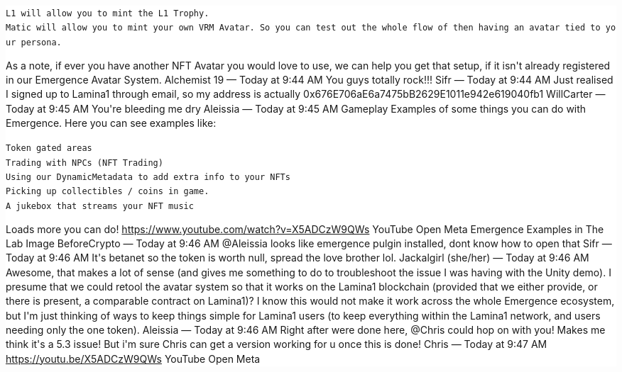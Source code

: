     L1 will allow you to mint the L1 Trophy.
    Matic will allow you to mint your own VRM Avatar. So you can test out the whole flow of then having an avatar tied to your persona.


As a note, if ever you have another NFT Avatar you would love to use, we can help you get that setup, if it isn't already registered in our Emergence Avatar System.
Alchemist 19
 — 
Today at 9:44 AM
You guys totally rock!!!
Sifr
 — 
Today at 9:44 AM
Just realised I signed up to Lamina1 through email, so my address is actually 0x676E706aE6a7475bB2629E1011e942e619040fb1
WillCarter
 — 
Today at 9:45 AM
You're bleeding me dry
Aleissia
 — 
Today at 9:45 AM
Gameplay Examples of some things you can do with Emergence. Here you can see examples like: 

    Token gated areas
    Trading with NPCs (NFT Trading)
    Using our DynamicMetadata to add extra info to your NFTs
    Picking up collectibles / coins in game.
    A jukebox that streams your NFT music


Loads more you can do! 
https://www.youtube.com/watch?v=X5ADCzW9QWs
YouTube
Open Meta
Emergence Examples in The Lab
Image
BeforeCrypto
 — 
Today at 9:46 AM
@Aleissia looks like emergence pulgin installed, dont know how to open that
Sifr
 — 
Today at 9:46 AM
It's betanet so the token is worth null, spread the love brother lol.
Jackalgirl (she/her)
 — 
Today at 9:46 AM
Awesome, that makes a lot of sense (and gives me something to do to troubleshoot the issue I was having with the Unity demo).  I presume that we could retool the avatar system so that it works on the Lamina1 blockchain (provided that we either provide, or there is present, a comparable contract on Lamina1)?  I know this would not make it work across the whole Emergence ecosystem, but I'm just thinking of ways to keep things simple for Lamina1 users (to keep everything within the Lamina1 network, and users needing only the one token).
Aleissia
 — 
Today at 9:46 AM
Right after were done here, @Chris could hop on with you! Makes me think it's a 5.3 issue! But i'm sure Chris can get a version working for u once this is done!
Chris
 — 
Today at 9:47 AM
https://youtu.be/X5ADCzW9QWs
YouTube
Open Meta